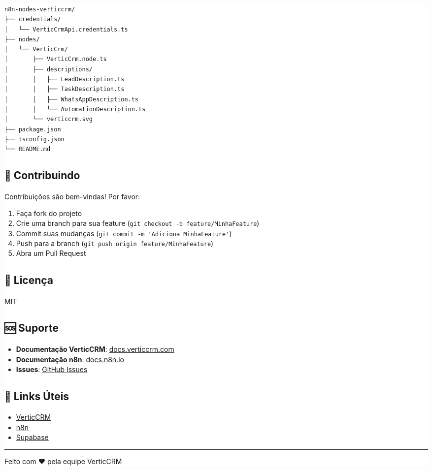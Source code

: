 ```
n8n-nodes-verticcrm/
├── credentials/
│   └── VerticCrmApi.credentials.ts
├── nodes/
│   └── VerticCrm/
│       ├── VerticCrm.node.ts
│       ├── descriptions/
│       │   ├── LeadDescription.ts
│       │   ├── TaskDescription.ts
│       │   ├── WhatsAppDescription.ts
│       │   └── AutomationDescription.ts
│       └── verticcrm.svg
├── package.json
├── tsconfig.json
└── README.md
```

## 🤝 Contribuindo

Contribuições são bem-vindas! Por favor:

1. Faça fork do projeto
2. Crie uma branch para sua feature (`git checkout -b feature/MinhaFeature`)
3. Commit suas mudanças (`git commit -m 'Adiciona MinhaFeature'`)
4. Push para a branch (`git push origin feature/MinhaFeature`)
5. Abra um Pull Request

## 📄 Licença

MIT

## 🆘 Suporte

- **Documentação VerticCRM**: [docs.verticcrm.com](https://docs.verticcrm.com)
- **Documentação n8n**: [docs.n8n.io](https://docs.n8n.io)
- **Issues**: [GitHub Issues](https://github.com/verticcrm/n8n-nodes-verticcrm/issues)

## 🔗 Links Úteis

- [VerticCRM](https://verticcrm.com)
- [n8n](https://n8n.io)
- [Supabase](https://supabase.com)

---

Feito com ❤️ pela equipe VerticCRM
